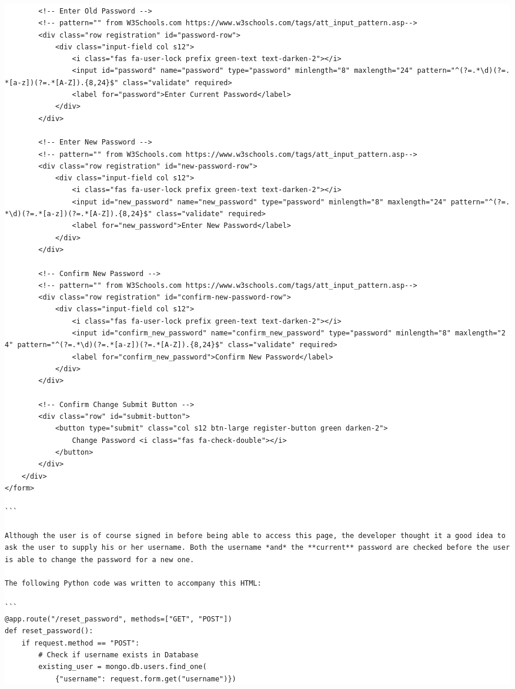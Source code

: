             <!-- Enter Old Password -->
            <!-- pattern="" from W3Schools.com https://www.w3schools.com/tags/att_input_pattern.asp-->
            <div class="row registration" id="password-row">
                <div class="input-field col s12">
                    <i class="fas fa-user-lock prefix green-text text-darken-2"></i>
                    <input id="password" name="password" type="password" minlength="8" maxlength="24" pattern="^(?=.*\d)(?=.*[a-z])(?=.*[A-Z]).{8,24}$" class="validate" required>
                    <label for="password">Enter Current Password</label>
                </div>
            </div>

            <!-- Enter New Password -->
            <!-- pattern="" from W3Schools.com https://www.w3schools.com/tags/att_input_pattern.asp-->
            <div class="row registration" id="new-password-row">
                <div class="input-field col s12">
                    <i class="fas fa-user-lock prefix green-text text-darken-2"></i>
                    <input id="new_password" name="new_password" type="password" minlength="8" maxlength="24" pattern="^(?=.*\d)(?=.*[a-z])(?=.*[A-Z]).{8,24}$" class="validate" required>
                    <label for="new_password">Enter New Password</label>
                </div>
            </div>

            <!-- Confirm New Password -->
            <!-- pattern="" from W3Schools.com https://www.w3schools.com/tags/att_input_pattern.asp-->
            <div class="row registration" id="confirm-new-password-row">
                <div class="input-field col s12">
                    <i class="fas fa-user-lock prefix green-text text-darken-2"></i>
                    <input id="confirm_new_password" name="confirm_new_password" type="password" minlength="8" maxlength="24" pattern="^(?=.*\d)(?=.*[a-z])(?=.*[A-Z]).{8,24}$" class="validate" required>
                    <label for="confirm_new_password">Confirm New Password</label>
                </div>
            </div>

            <!-- Confirm Change Submit Button -->
            <div class="row" id="submit-button">
                <button type="submit" class="col s12 btn-large register-button green darken-2">
                    Change Password <i class="fas fa-check-double"></i>
                </button>
            </div>
        </div>
    </form>

    ```

    Although the user is of course signed in before being able to access this page, the developer thought it a good idea to ask the user to supply his or her username. Both the username *and* the **current** password are checked before the user is able to change the password for a new one.

    The following Python code was written to accompany this HTML:

    ```
    @app.route("/reset_password", methods=["GET", "POST"])
    def reset_password():
        if request.method == "POST":
            # Check if username exists in Database
            existing_user = mongo.db.users.find_one(
                {"username": request.form.get("username")})
